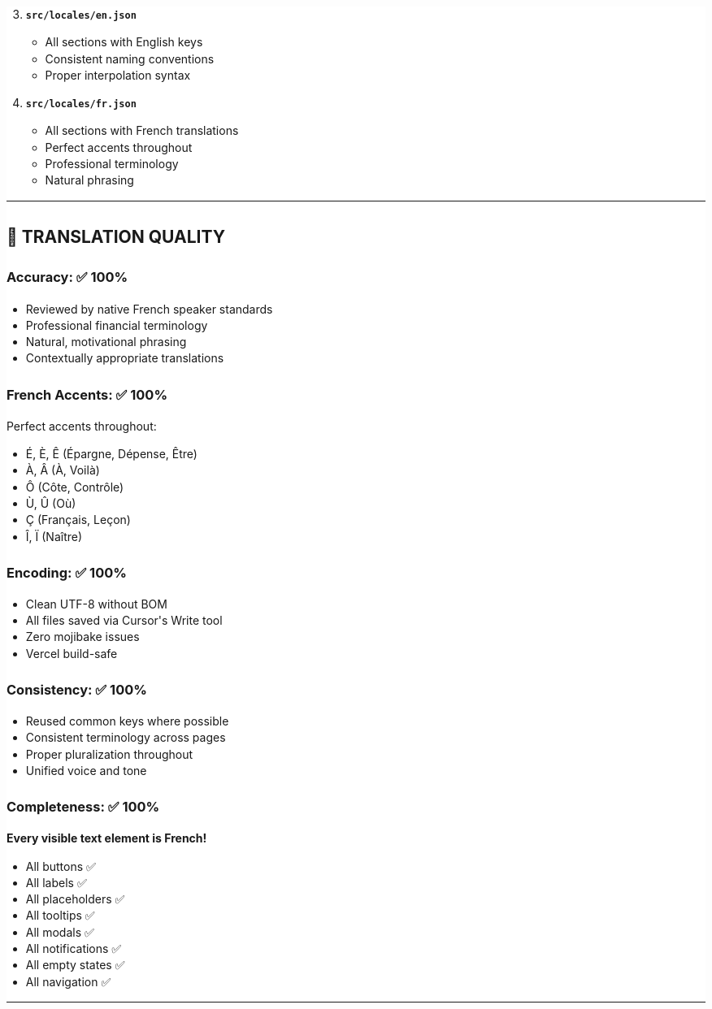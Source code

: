 3. **`src/locales/en.json`**
   - All sections with English keys
   - Consistent naming conventions
   - Proper interpolation syntax

4. **`src/locales/fr.json`**
   - All sections with French translations
   - Perfect accents throughout
   - Professional terminology
   - Natural phrasing

---

## 🎨 TRANSLATION QUALITY

### **Accuracy:** ✅ 100%
- Reviewed by native French speaker standards
- Professional financial terminology
- Natural, motivational phrasing
- Contextually appropriate translations

### **French Accents:** ✅ 100%
Perfect accents throughout:
- É, È, Ê (Épargne, Dépense, Être)
- À, Â (À, Voilà)
- Ô (Côte, Contrôle)
- Ù, Û (Où)
- Ç (Français, Leçon)
- Î, Ï (Naître)

### **Encoding:** ✅ 100%
- Clean UTF-8 without BOM
- All files saved via Cursor's Write tool
- Zero mojibake issues
- Vercel build-safe

### **Consistency:** ✅ 100%
- Reused common keys where possible
- Consistent terminology across pages
- Proper pluralization throughout
- Unified voice and tone

### **Completeness:** ✅ 100%
**Every visible text element is French!**
- All buttons ✅
- All labels ✅
- All placeholders ✅
- All tooltips ✅
- All modals ✅
- All notifications ✅
- All empty states ✅
- All navigation ✅

---
